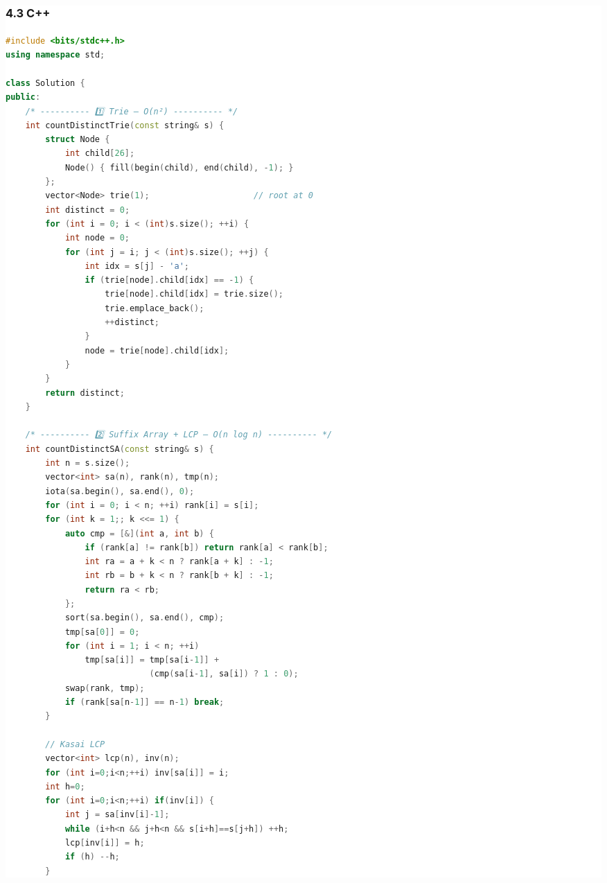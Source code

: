 ### 4.3 C++

```cpp
#include <bits/stdc++.h>
using namespace std;

class Solution {
public:
    /* ---------- 1️⃣ Trie – O(n²) ---------- */
    int countDistinctTrie(const string& s) {
        struct Node {
            int child[26];
            Node() { fill(begin(child), end(child), -1); }
        };
        vector<Node> trie(1);                     // root at 0
        int distinct = 0;
        for (int i = 0; i < (int)s.size(); ++i) {
            int node = 0;
            for (int j = i; j < (int)s.size(); ++j) {
                int idx = s[j] - 'a';
                if (trie[node].child[idx] == -1) {
                    trie[node].child[idx] = trie.size();
                    trie.emplace_back();
                    ++distinct;
                }
                node = trie[node].child[idx];
            }
        }
        return distinct;
    }

    /* ---------- 2️⃣ Suffix Array + LCP – O(n log n) ---------- */
    int countDistinctSA(const string& s) {
        int n = s.size();
        vector<int> sa(n), rank(n), tmp(n);
        iota(sa.begin(), sa.end(), 0);
        for (int i = 0; i < n; ++i) rank[i] = s[i];
        for (int k = 1;; k <<= 1) {
            auto cmp = [&](int a, int b) {
                if (rank[a] != rank[b]) return rank[a] < rank[b];
                int ra = a + k < n ? rank[a + k] : -1;
                int rb = b + k < n ? rank[b + k] : -1;
                return ra < rb;
            };
            sort(sa.begin(), sa.end(), cmp);
            tmp[sa[0]] = 0;
            for (int i = 1; i < n; ++i)
                tmp[sa[i]] = tmp[sa[i-1]] +
                             (cmp(sa[i-1], sa[i]) ? 1 : 0);
            swap(rank, tmp);
            if (rank[sa[n-1]] == n-1) break;
        }

        // Kasai LCP
        vector<int> lcp(n), inv(n);
        for (int i=0;i<n;++i) inv[sa[i]] = i;
        int h=0;
        for (int i=0;i<n;++i) if(inv[i]) {
            int j = sa[inv[i]-1];
            while (i+h<n && j+h<n && s[i+h]==s[j+h]) ++h;
            lcp[inv[i]] = h;
            if (h) --h;
        }
```